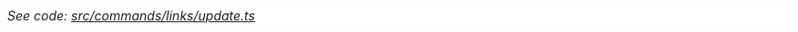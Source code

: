 _See code: [src/commands/links/update.ts](https://github.com/commercelayer/commercelayer-cli-plugin-links/blob/main/src/commands/links/update.ts)_

